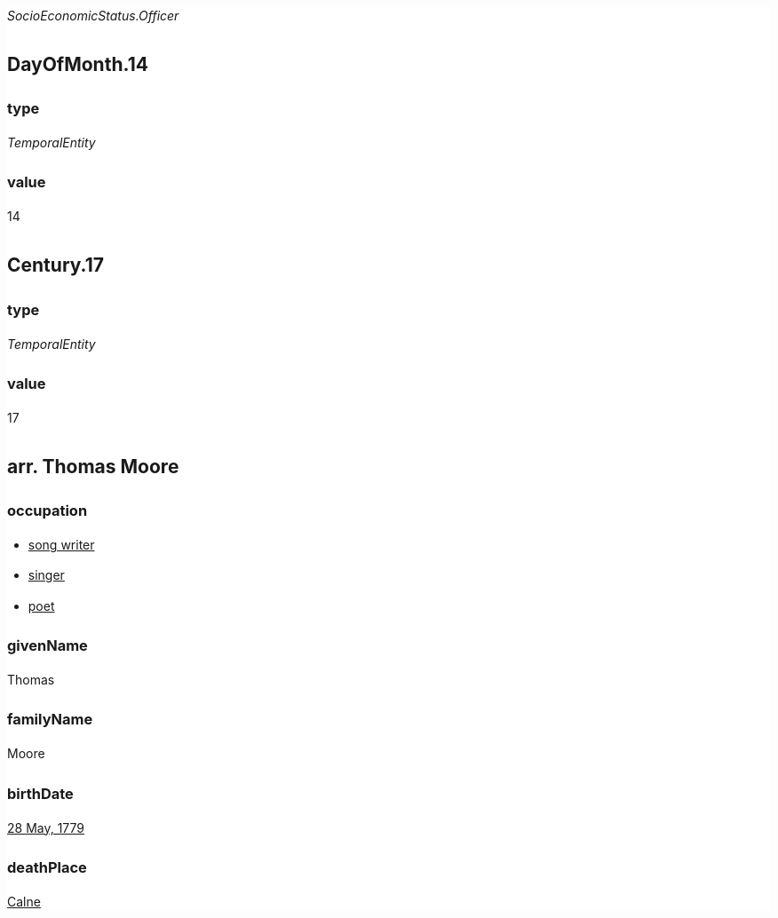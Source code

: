 *SocioEconomicStatus.Officer*

## DayOfMonth.14

### type


*TemporalEntity*

### value


14

## Century.17

### type


*TemporalEntity*

### value


17

## arr. Thomas Moore

### occupation

 - [song writer](#song-writer)

 - [singer](#singer)

 - [poet](#poet)

### givenName


Thomas

### familyName


Moore

### birthDate


[28 May, 1779](#28-May-1779)

### deathPlace


[Calne](#Calne)
